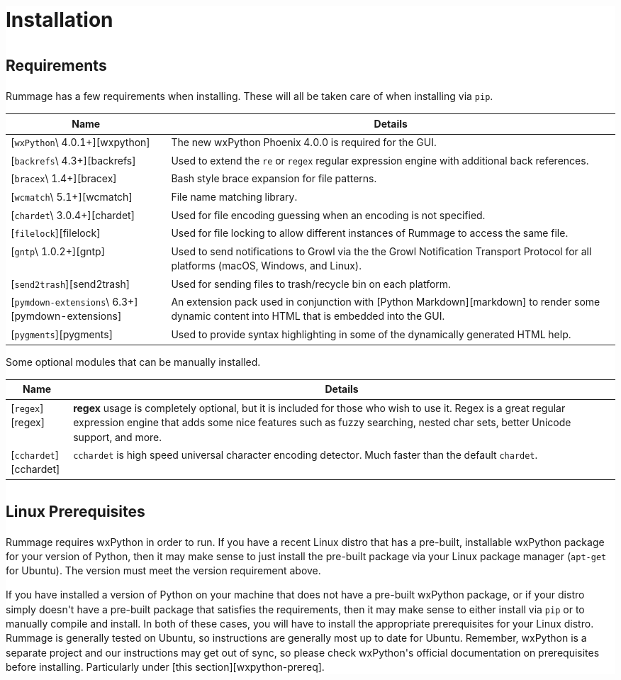 # Installation

## Requirements

Rummage has a few requirements when installing.  These will all be taken care of when installing via `pip`.

Name                                              | Details
------------------------------------------------- | -------
[`wxPython`\ 4.0.1+][wxpython]                    | The new wxPython Phoenix 4.0.0 is required for the GUI.
[`backrefs`\ 4.3+][backrefs]                      | Used to extend the `re` or `regex` regular expression engine with additional back references.
[`bracex`\ 1.4+][bracex]                          | Bash style brace expansion for file patterns.
[`wcmatch`\ 5.1+][wcmatch]                        | File name matching library.
[`chardet`\ 3.0.4+][chardet]                      | Used for file encoding guessing when an encoding is not specified.
[`filelock`][filelock]                            | Used for file locking to allow different instances of Rummage to access the same file.
[`gntp`\ 1.0.2+][gntp]                            | Used to send notifications to Growl via the the Growl Notification Transport Protocol for all platforms (macOS, Windows, and Linux).
[`send2trash`][send2trash]                        | Used for sending files to trash/recycle bin on each platform.
[`pymdown-extensions`\ 6.3+][pymdown-extensions]  | An extension pack used in conjunction with [Python Markdown][markdown] to render some dynamic content into HTML that is embedded into the GUI.
[`pygments`][pygments]                            | Used to provide syntax highlighting in some of the dynamically generated HTML help.

Some optional modules that can be manually installed.

Name                   | Details
---------------------- | -------
[`regex`][regex]       | **regex** usage is completely optional, but it is included for those who wish to use it. Regex is a great regular expression engine that adds some nice features such as fuzzy searching, nested char sets, better Unicode support, and more.
[`cchardet`][cchardet] | `cchardet` is high speed universal character encoding detector. Much faster than the default `chardet`.

## Linux Prerequisites

Rummage requires wxPython in order to run. If you have a recent Linux distro that has a pre-built, installable wxPython package for your version of Python, then it may make sense to just install the pre-built package via your Linux package manager (`apt-get` for Ubuntu). The version must meet the version requirement above.

If you have installed a version of Python on your machine that does not have a pre-built wxPython package, or if your distro simply doesn't have a pre-built package that satisfies the requirements, then it may make sense to either install via `pip` or to manually compile and install. In both of these cases, you will have to install the appropriate prerequisites for your Linux distro. Rummage is generally tested on Ubuntu, so instructions are generally most up to date for Ubuntu. Remember, wxPython is a separate project and our instructions may get out of sync, so please check wxPython's official documentation on prerequisites before installing. Particularly under [this section][wxpython-prereq].
